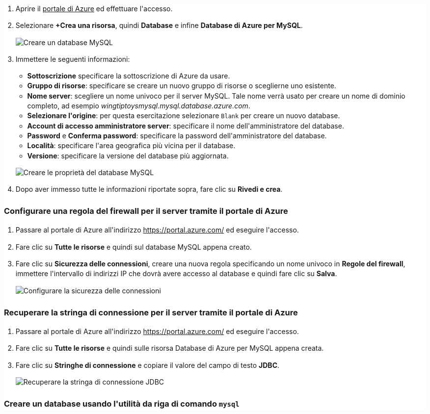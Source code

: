 1. Aprire il [portale di Azure](https://portal.azure.com) ed effettuare l'accesso.

1. Selezionare **+Crea una risorsa**, quindi **Database** e infine **Database di Azure per MySQL**.

   ![Creare un database MySQL][MYSQL01]

1. Immettere le seguenti informazioni:

   - **Sottoscrizione** specificare la sottoscrizione di Azure da usare.
   - **Gruppo di risorse**: specificare se creare un nuovo gruppo di risorse o sceglierne uno esistente.
   - **Nome server**: scegliere un nome univoco per il server MySQL. Tale nome verrà usato per creare un nome di dominio completo, ad esempio *wingtiptoysmysql.mysql.database.azure.com*.
   - **Selezionare l'origine**: per questa esercitazione selezionare `Blank` per creare un nuovo database.
   - **Account di accesso amministratore server**: specificare il nome dell'amministratore del database.
   - **Password** e **Conferma password**: specificare la password dell'amministratore del database.
   - **Località**: specificare l'area geografica più vicina per il database.
   - **Versione**: specificare la versione del database più aggiornata.

   ![Creare le proprietà del database MySQL][MYSQL02]

1. Dopo aver immesso tutte le informazioni riportate sopra, fare clic su **Rivedi e crea**.

### <a name="configure-a-firewall-rule-for-your-server-using-the-azure-portal"></a>Configurare una regola del firewall per il server tramite il portale di Azure

1. Passare al portale di Azure all'indirizzo <https://portal.azure.com/> ed eseguire l'accesso.

1. Fare clic su **Tutte le risorse** e quindi sul database MySQL appena creato.

1. Fare clic su **Sicurezza delle connessioni**, creare una nuova regola specificando un nome univoco in **Regole del firewall**, immettere l'intervallo di indirizzi IP che dovrà avere accesso al database e quindi fare clic su **Salva**.

   ![Configurare la sicurezza delle connessioni][MYSQL04]

### <a name="retrieve-the-connection-string-for-your-server-using-the-azure-portal"></a>Recuperare la stringa di connessione per il server tramite il portale di Azure

1. Passare al portale di Azure all'indirizzo <https://portal.azure.com/> ed eseguire l'accesso.

1. Fare clic su **Tutte le risorse** e quindi sulle risorsa Database di Azure per MySQL appena creata.

1. Fare clic su **Stringhe di connessione** e copiare il valore del campo di testo **JDBC**.

   ![Recuperare la stringa di connessione JDBC][MYSQL05]

### <a name="create-a-database-using-the-mysql-command-line-utility"></a>Creare un database usando l'utilità da riga di comando `mysql`


[Azure per sviluppatori Java]: /azure/java/
[Account Azure gratuito]: https://azure.microsoft.com/pricing/free-trial/
[Uso di Azure DevOps e Java]: /azure/devops/
[vantaggi per i sottoscrittori di MSDN]: https://azure.microsoft.com/pricing/member-offers/msdn-benefits-details/
[Spring Boot]: http://projects.spring.io/spring-boot/
[Spring Data]: https://spring.io/projects/spring-data
[Spring Initializr]: https://start.spring.io/
[Spring Framework]: https://spring.io/
[MYSQL01]: media/configure-spring-data-jpa-with-azure-mysql/create-mysql-01.png
[MYSQL02]: media/configure-spring-data-jpa-with-azure-mysql/create-mysql-02.png
[MYSQL04]: media/configure-spring-data-jpa-with-azure-mysql/create-mysql-04.png
[MYSQL05]: media/configure-spring-data-jpa-with-azure-mysql/create-mysql-05.png